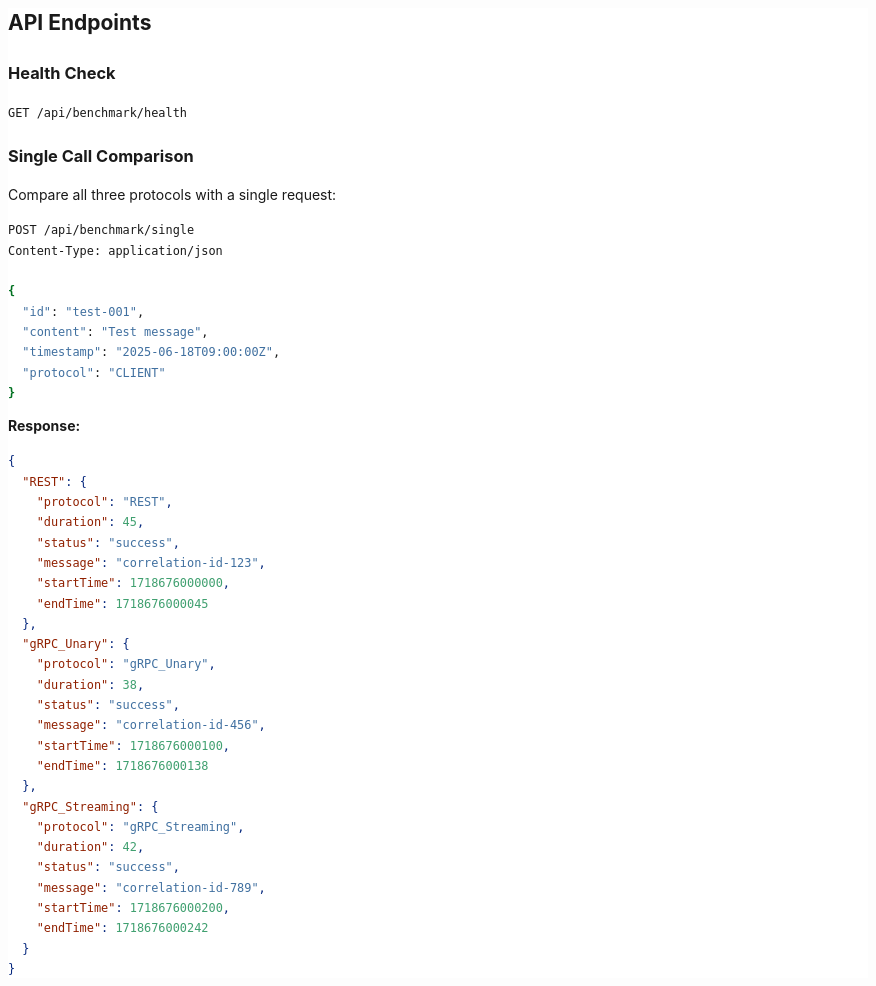 ## API Endpoints

### Health Check
```bash
GET /api/benchmark/health
```

### Single Call Comparison
Compare all three protocols with a single request:

```bash
POST /api/benchmark/single
Content-Type: application/json

{
  "id": "test-001",
  "content": "Test message",
  "timestamp": "2025-06-18T09:00:00Z",
  "protocol": "CLIENT"
}
```

**Response:**
```json
{
  "REST": {
    "protocol": "REST",
    "duration": 45,
    "status": "success",
    "message": "correlation-id-123",
    "startTime": 1718676000000,
    "endTime": 1718676000045
  },
  "gRPC_Unary": {
    "protocol": "gRPC_Unary",
    "duration": 38,
    "status": "success",
    "message": "correlation-id-456",
    "startTime": 1718676000100,
    "endTime": 1718676000138
  },
  "gRPC_Streaming": {
    "protocol": "gRPC_Streaming",
    "duration": 42,
    "status": "success",
    "message": "correlation-id-789",
    "startTime": 1718676000200,
    "endTime": 1718676000242
  }
}
```
